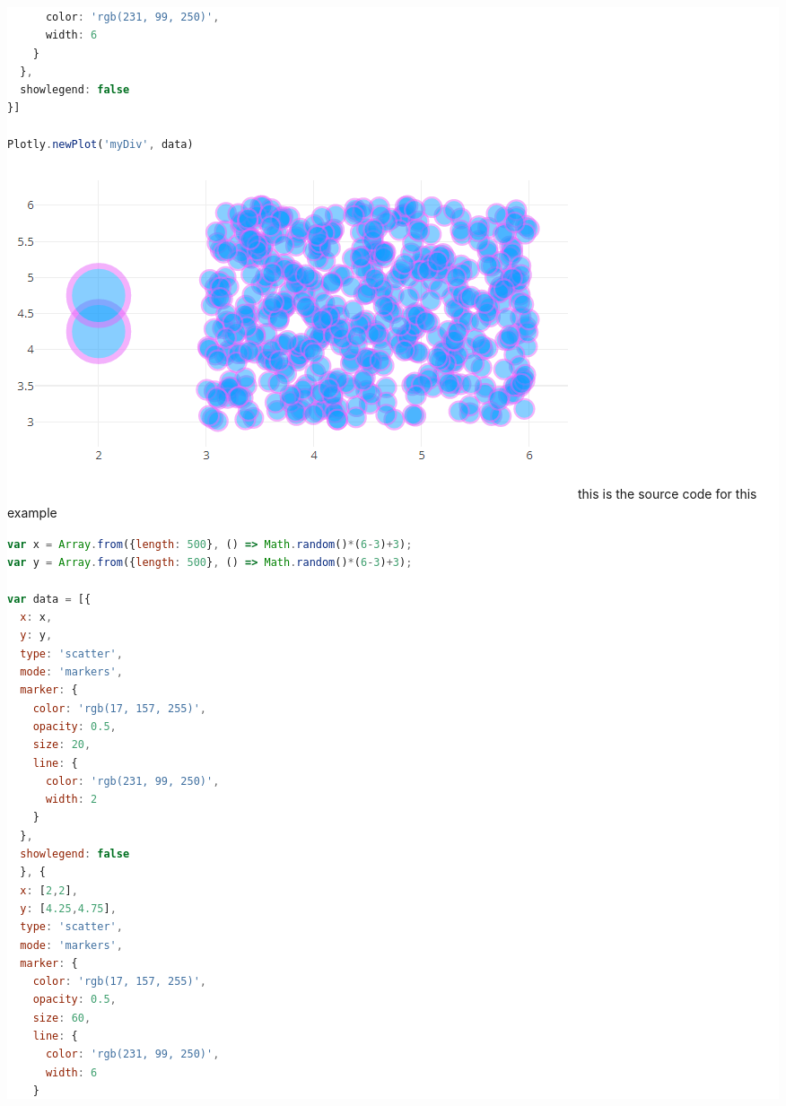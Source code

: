 ```javascript
      color: 'rgb(231, 99, 250)',
      width: 6
    }
  },
  showlegend: false
}]

Plotly.newPlot('myDiv', data)

```
![](/Pasted%20image%2020221019152541.png)
this is the source code for this example
```javascript
var x = Array.from({length: 500}, () => Math.random()*(6-3)+3);
var y = Array.from({length: 500}, () => Math.random()*(6-3)+3);

var data = [{
  x: x,
  y: y,
  type: 'scatter',
  mode: 'markers',
  marker: {
    color: 'rgb(17, 157, 255)',
    opacity: 0.5,
    size: 20,
    line: {
      color: 'rgb(231, 99, 250)',
      width: 2
    }
  },
  showlegend: false
  }, {
  x: [2,2],
  y: [4.25,4.75],
  type: 'scatter',
  mode: 'markers',
  marker: {
    color: 'rgb(17, 157, 255)',
    opacity: 0.5,
    size: 60,
    line: {
      color: 'rgb(231, 99, 250)',
      width: 6
    }
```